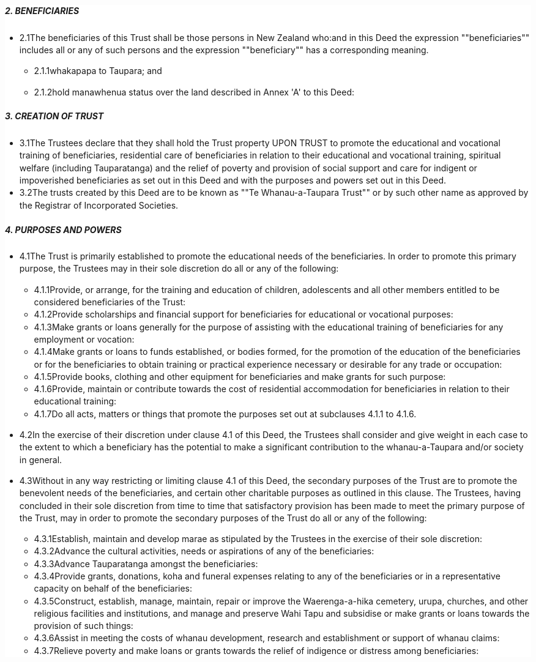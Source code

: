 
##### 2\. BENEFICIARIES
    
*   2.1The beneficiaries of this Trust shall be those persons in New Zealand who:and in this Deed the expression ""beneficiaries"" includes all or any of such persons and the expression ""beneficiary"" has a corresponding meaning.
        
    *   2.1.1whakapapa to Taupara; and
    
    *   2.1.2hold manawhenua status over the land described in Annex 'A' to this Deed:
    
    

##### 3\. CREATION OF TRUST
    
*   3.1The Trustees declare that they shall hold the Trust property UPON TRUST to promote the educational and vocational training of beneficiaries, residential care of beneficiaries in relation to their educational and vocational training, spiritual welfare (including Tauparatanga) and the relief of poverty and provision of social support and care for indigent or impoverished beneficiaries as set out in this Deed and with the purposes and powers set out in this Deed.
*   3.2The trusts created by this Deed are to be known as ""Te Whanau-a-Taupara Trust"" or by such other name as approved by the Registrar of Incorporated Societies.

##### 4\. PURPOSES AND POWERS
    
*   4.1The Trust is primarily established to promote the educational needs of the beneficiaries. In order to promote this primary purpose, the Trustees may in their sole discretion do all or any of the following:
        
    *   4.1.1Provide, or arrange, for the training and education of children, adolescents and all other members entitled to be considered beneficiaries of the Trust:
    *   4.1.2Provide scholarships and financial support for beneficiaries for educational or vocational purposes:
    *   4.1.3Make grants or loans generally for the purpose of assisting with the educational training of beneficiaries for any employment or vocation:
    *   4.1.4Make grants or loans to funds established, or bodies formed, for the promotion of the education of the beneficiaries or for the beneficiaries to obtain training or practical experience necessary or desirable for any trade or occupation:
    *   4.1.5Provide books, clothing and other equipment for beneficiaries and make grants for such purpose:
    *   4.1.6Provide, maintain or contribute towards the cost of residential accommodation for beneficiaries in relation to their educational training:
    *   4.1.7Do all acts, matters or things that promote the purposes set out at subclauses 4.1.1 to 4.1.6\.
    
*   4.2In the exercise of their discretion under clause 4.1 of this Deed, the Trustees shall consider and give weight in each case to the extent to which a beneficiary has the potential to make a significant contribution to the whanau-a-Taupara and/or society in general.
*   4.3Without in any way restricting or limiting clause 4.1 of this Deed, the secondary purposes of the Trust are to promote the benevolent needs of the beneficiaries, and certain other charitable purposes as outlined in this clause. The Trustees, having concluded in their sole discretion from time to time that satisfactory provision has been made to meet the primary purpose of the Trust, may in order to promote the secondary purposes of the Trust do all or any of the following:
        
    *   4.3.1Establish, maintain and develop marae as stipulated by the Trustees in the exercise of their sole discretion:
    *   4.3.2Advance the cultural activities, needs or aspirations of any of the beneficiaries:
    *   4.3.3Advance Tauparatanga amongst the beneficiaries:
    *   4.3.4Provide grants, donations, koha and funeral expenses relating to any of the beneficiaries or in a representative capacity on behalf of the beneficiaries:
    *   4.3.5Construct, establish, manage, maintain, repair or improve the Waerenga-a-hika cemetery, urupa, churches, and other religious facilities and institutions, and manage and preserve Wahi Tapu and subsidise or make grants or loans towards the provision of such things:
    *   4.3.6Assist in meeting the costs of whanau development, research and establishment or support of whanau claims:
    *   4.3.7Relieve poverty and make loans or grants towards the relief of indigence or distress among beneficiaries: